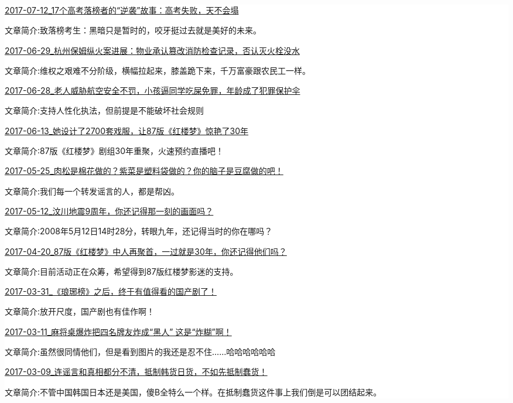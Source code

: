 [2017-07-12_17个高考落榜者的“逆袭”故事：高考失败，天不会塌](http://mp.weixin.qq.com/s?__biz=MjM5MTMwOTU4MA==&amp;mid=2654757625&amp;idx=1&amp;sn=285733a53938e7deea5fb247f3e88073&amp;chksm=bd7f489a8a08c18cb6dbbaa08fa6c90cedc4d3ca337da97df0258ce271b160c25c4296b91cd1&amp;scene=27#wechat_redirect)

文章简介:致落榜考生：黑暗只是暂时的，咬牙挺过去就是美好的未来。

[2017-06-29_杭州保姆纵火案进展：物业承认篡改消防检查记录，否认灭火栓没水](http://mp.weixin.qq.com/s?__biz=MjM5MTMwOTU4MA==&amp;mid=2654756957&amp;idx=1&amp;sn=3f2fd02b9e7c6c24e7cd54f481c1f17b&amp;chksm=bd7f4a3e8a08c32849f597db2d26327c0592c85a11c639c696ce514c81b477cc638e462a5892&amp;scene=27#wechat_redirect)

文章简介:维权之艰难不分阶级，横幅拉起来，膝盖跪下来，千万富豪跟农民工一样。

[2017-06-28_老人威胁航空安全不罚，小孩逼同学吃屎免罪，年龄成了犯罪保护伞](http://mp.weixin.qq.com/s?__biz=MjM5MTMwOTU4MA==&amp;mid=2654756886&amp;idx=1&amp;sn=04b5aeb0f5af0b6b7f807eab37550da8&amp;chksm=bd7f4a758a08c3636dd97ca5f27b9911f47c1338064fcc3f7c759edf4ae4ec3ceb70e7a4d0ce&amp;scene=27#wechat_redirect)

文章简介:支持人性化执法，但前提是不能破坏社会规则

[2017-06-13_她设计了2700套戏服，让87版《红楼梦》惊艳了30年](http://mp.weixin.qq.com/s?__biz=MjM5MTMwOTU4MA==&amp;mid=2654756159&amp;idx=1&amp;sn=b02cf08ae3714edc9f9c2c2ce2527e59&amp;chksm=bd7f775c8a08fe4a11b51bc57bf7d7d447b6493e6eb72ca3f69929018e0d9083354e005dc242&amp;scene=27#wechat_redirect)

文章简介:87版《红楼梦》剧组30年重聚，火速预约直播吧！

[2017-05-25_肉松是棉花做的？紫菜是塑料袋做的？你的脑子是豆腐做的吧！](http://mp.weixin.qq.com/s?__biz=MjM5MTMwOTU4MA==&amp;mid=2654755516&amp;idx=1&amp;sn=969bf6f533d189f762b6056c0d0a89f0&amp;chksm=bd7f70df8a08f9c9613c4991ed9f883f450ecfc2e96b1fb7704f3bb5a60df9aad3b7d642a41e&amp;scene=27#wechat_redirect)

文章简介:我们每一个转发谣言的人，都是帮凶。

[2017-05-12_汶川地震9周年，你还记得那一刻的画面吗？](http://mp.weixin.qq.com/s?__biz=MjM5MTMwOTU4MA==&amp;mid=2654754797&amp;idx=1&amp;sn=202576948280888df8fde68c2fcb0860&amp;chksm=bd7f7d8e8a08f4984f332f506dd2288807d457eb8785fe4fe00a223f21866df64759d992170a&amp;scene=27#wechat_redirect)

文章简介:2008年5月12日14时28分，转眼九年，还记得当时的你在哪吗？

[2017-04-20_87版《红楼梦》中人再聚首，一过就是30年，你还记得他们吗？](http://mp.weixin.qq.com/s?__biz=MjM5MTMwOTU4MA==&amp;mid=2654753532&amp;idx=1&amp;sn=79a7ccd5a45df57ca42b22c6a7b2c27b&amp;chksm=bd7f789f8a08f1891681bc3bfefb1471db03cb3b9b4ee8a3850e00fb809271b3d5393c8adb19&amp;scene=27#wechat_redirect)

文章简介:目前活动正在众筹，希望得到87版红楼梦影迷的支持。

[2017-03-31_《琅琊榜》之后，终于有值得看的国产剧了！](http://mp.weixin.qq.com/s?__biz=MjM5MTMwOTU4MA==&amp;mid=2654752244&amp;idx=1&amp;sn=23c669a56f1f6c3e6214c665a9411972&amp;chksm=bd7f67978a08ee813fbb9293d1cce9cd249c144778c7b754336b7b1259e64177651a30b7a2e2&amp;scene=27#wechat_redirect)

文章简介:放开尺度，国产剧也有佳作啊！

[2017-03-11_麻将桌爆炸把四名牌友炸成“黑人” 这是“炸糊”啊！](http://mp.weixin.qq.com/s?__biz=MjM5MTMwOTU4MA==&amp;mid=2654750828&amp;idx=1&amp;sn=11687001c1ddefff5dd024fb16f71e70&amp;chksm=bd7f620f8a08eb19f3c79f12bdb24c630c80d4292275598a6cd4303817c6ec348de537c8ff03&amp;scene=27#wechat_redirect)

文章简介:虽然很同情他们，但是看到图片的我还是忍不住……哈哈哈哈哈哈

[2017-03-09_连谣言和真相都分不清，抵制韩货日货，不如先抵制蠢货！](http://mp.weixin.qq.com/s?__biz=MjM5MTMwOTU4MA==&amp;mid=2654750770&amp;idx=1&amp;sn=1ed73957492c34945ba411dd71e0c4d6&amp;chksm=bd7f62518a08eb47131d3c637be233a427db9848d16162c5422b2a17994b94aa3a4758b27c83&amp;scene=27#wechat_redirect)

文章简介:不管中国韩国日本还是美国，傻B全特么一个样。在抵制蠢货这件事上我们倒是可以团结起来。
